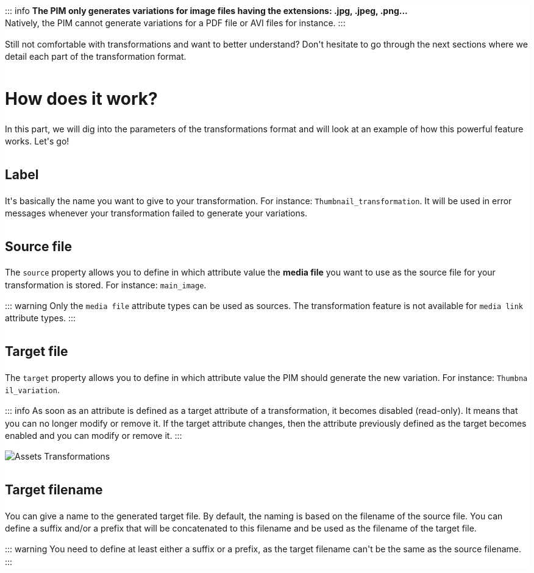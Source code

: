 ::: info
**The PIM only generates variations for image files having the extensions: .jpg, .jpeg, .png...**       
Natively, the PIM cannot generate variations for a PDF file or AVI files for instance.
:::

Still not comfortable with transformations and want to better understand? Don't hesitate to go through the next sections where we detail each part of the transformation format.

# How does it work?

In this part, we will dig into the parameters of the transformations format and will look at an example of how this powerful feature works. Let's go!


## Label

It's basically the name you want to give to your transformation. For instance: `Thumbnail_transformation`.
It will be used in error messages whenever your transformation failed to generate your variations.

## Source file

The `source` property allows you to define in which attribute value the **media file** you want to use as the source file for your transformation is stored. For instance: `main_image`.

::: warning
Only the `media file` attribute types can be used as sources. The transformation feature is not available for `media link` attribute types.
:::

## Target file

The `target` property allows you to define in which attribute value the PIM should generate the new variation. For instance: `Thumbnail_variation`.

::: info
As soon as an attribute is defined as a target attribute of a transformation, it becomes disabled (read-only). It means that you can no longer modify or remove it. If the target attribute changes, then the attribute previously defined as the target becomes enabled and you can modify or remove it.
:::

![Assets Transformations](../img/Assets_TransformationsV2.png)

## Target filename

You can give a name to the generated target file. By default, the naming is based on the filename of the source file. You can define a suffix and/or a prefix that will be concatenated to this filename and be used as the filename of the target file.

::: warning
You need to define at least either a suffix or a prefix, as the target filename can't be the same as the source filename.
:::
